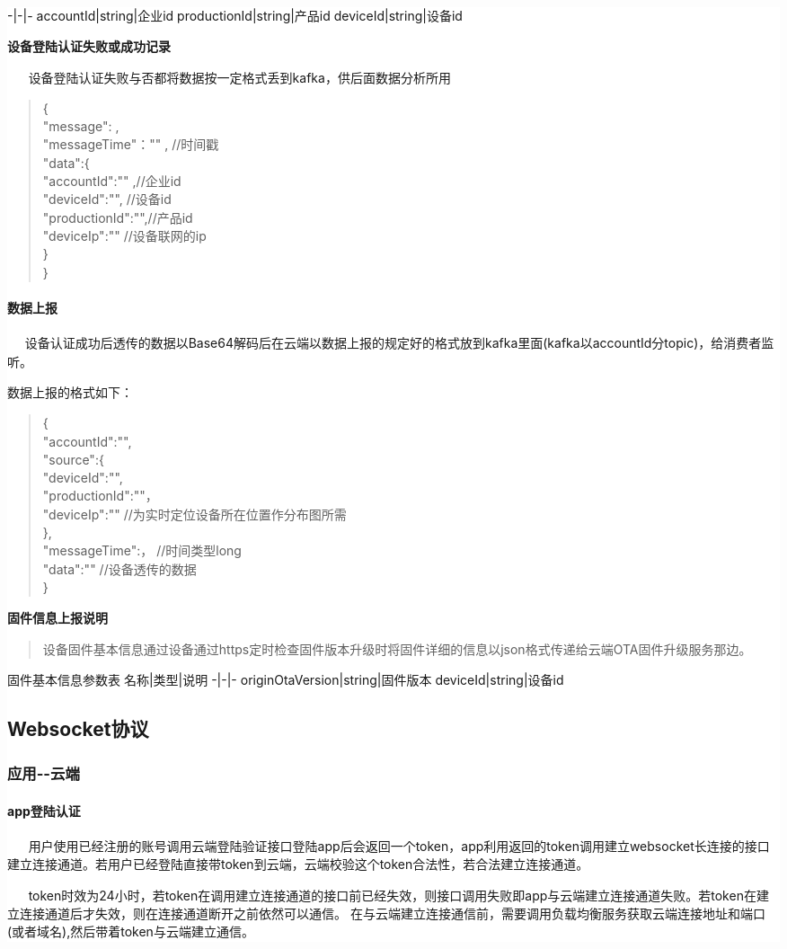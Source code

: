 -|-|-
accountId|string|企业id
productionId|string|产品id
deviceId|string|设备id

**设备登陆认证失败或成功记录**

 &nbsp;&nbsp;&nbsp;&nbsp;&nbsp; 设备登陆认证失败与否都将数据按一定格式丢到kafka，供后面数据分析所用

>{<br>
   "message":  ,<br>
   "messageTime"："" , //时间戳 <br> 
   "data":{<br>
       "accountId":"" ,//企业id <br>
       "deviceId":"", //设备id <br>
       "productionId":"",//产品id <br>
       "deviceIp":""  //设备联网的ip <br>
   }<br>
}

#### **数据上报**
&nbsp;&nbsp;&nbsp;&nbsp;&nbsp;设备认证成功后透传的数据以Base64解码后在云端以数据上报的规定好的格式放到kafka里面(kafka以accountId分topic)，给消费者监听。

数据上报的格式如下：
>{<br>
	"accountId":"",<br>
	"source":{<br>
		"deviceId":"",<br>
		"productionId":""，<br>
 	    "deviceIp":""      //为实时定位设备所在位置作分布图所需<br>
	 },<br>
	"messageTime":，      //时间类型long <br>
	"data":""            //设备透传的数据<br>
}

**固件信息上报说明**
>设备固件基本信息通过设备通过https定时检查固件版本升级时将固件详细的信息以json格式传递给云端OTA固件升级服务那边。

固件基本信息参数表
名称|类型|说明
-|-|-
originOtaVersion|string|固件版本
deviceId|string|设备id 


## **Websocket协议**
### **应用--云端**
#### **app登陆认证**
 &nbsp;&nbsp;&nbsp;&nbsp;&nbsp;&nbsp;用户使用已经注册的账号调用云端登陆验证接口登陆app后会返回一个token，app利用返回的token调用建立websocket长连接的接口建立连接通道。若用户已经登陆直接带token到云端，云端校验这个token合法性，若合法建立连接通道。

&nbsp;&nbsp;&nbsp;&nbsp;&nbsp;&nbsp;token时效为24小时，若token在调用建立连接通道的接口前已经失效，则接口调用失败即app与云端建立连接通道失败。若token在建立连接通道后才失效，则在连接通道断开之前依然可以通信。
        在与云端建立连接通信前，需要调用负载均衡服务获取云端连接地址和端口(或者域名),然后带着token与云端建立通信。
